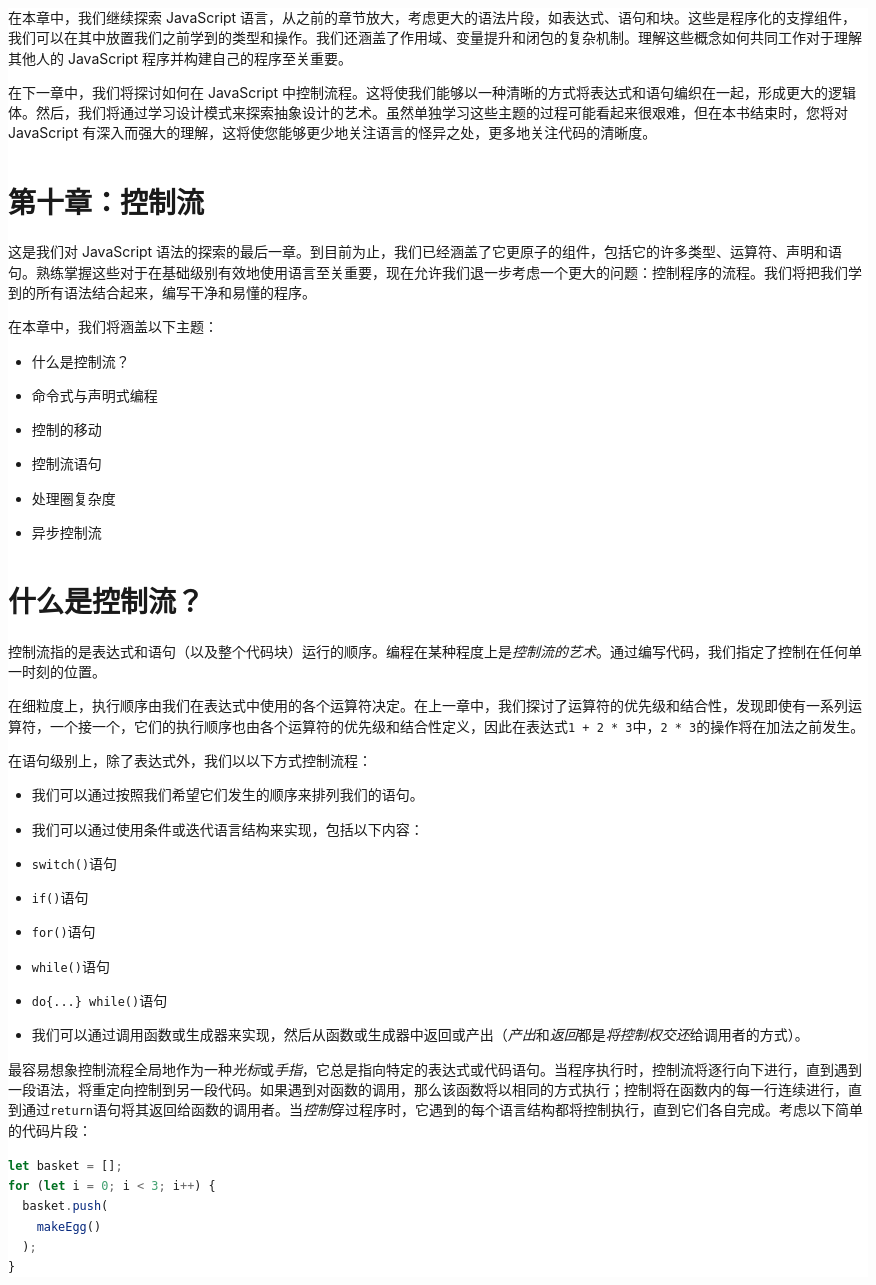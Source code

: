 在本章中，我们继续探索 JavaScript 语言，从之前的章节放大，考虑更大的语法片段，如表达式、语句和块。这些是程序化的支撑组件，我们可以在其中放置我们之前学到的类型和操作。我们还涵盖了作用域、变量提升和闭包的复杂机制。理解这些概念如何共同工作对于理解其他人的 JavaScript 程序并构建自己的程序至关重要。

在下一章中，我们将探讨如何在 JavaScript 中控制流程。这将使我们能够以一种清晰的方式将表达式和语句编织在一起，形成更大的逻辑体。然后，我们将通过学习设计模式来探索抽象设计的艺术。虽然单独学习这些主题的过程可能看起来很艰难，但在本书结束时，您将对 JavaScript 有深入而强大的理解，这将使您能够更少地关注语言的怪异之处，更多地关注代码的清晰度。


# 第十章：控制流

这是我们对 JavaScript 语法的探索的最后一章。到目前为止，我们已经涵盖了它更原子的组件，包括它的许多类型、运算符、声明和语句。熟练掌握这些对于在基础级别有效地使用语言至关重要，现在允许我们退一步考虑一个更大的问题：控制程序的流程。我们将把我们学到的所有语法结合起来，编写干净和易懂的程序。

在本章中，我们将涵盖以下主题：

+   什么是控制流？

+   命令式与声明式编程

+   控制的移动

+   控制流语句

+   处理圈复杂度

+   异步控制流

# 什么是控制流？

控制流指的是表达式和语句（以及整个代码块）运行的顺序。编程在某种程度上是*控制流的艺术*。通过编写代码，我们指定了控制在任何单一时刻的位置。

在细粒度上，执行顺序由我们在表达式中使用的各个运算符决定。在上一章中，我们探讨了运算符的优先级和结合性，发现即使有一系列运算符，一个接一个，它们的执行顺序也由各个运算符的优先级和结合性定义，因此在表达式`1 + 2 * 3`中，`2 * 3`的操作将在加法之前发生。

在语句级别上，除了表达式外，我们以以下方式控制流程：

+   我们可以通过按照我们希望它们发生的顺序来排列我们的语句。

+   我们可以通过使用条件或迭代语言结构来实现，包括以下内容：

+   `switch()`语句

+   `if()`语句

+   `for()`语句

+   `while()`语句

+   `do{...} while()`语句

+   我们可以通过调用函数或生成器来实现，然后从函数或生成器中返回或产出（*产出*和*返回*都是*将控制权交还*给调用者的方式）。

最容易想象控制流程全局地作为一种*光标*或*手指*，它总是指向特定的表达式或代码语句。当程序执行时，控制流将逐行向下进行，直到遇到一段语法，将重定向控制到另一段代码。如果遇到对函数的调用，那么该函数将以相同的方式执行；控制将在函数内的每一行连续进行，直到通过`return`语句将其返回给函数的调用者。当*控制*穿过程序时，它遇到的每个语言结构都将控制执行，直到它们各自完成。考虑以下简单的代码片段：

```js
let basket = [];
for (let i = 0; i < 3; i++) {
  basket.push(
    makeEgg()
  );
}
```
